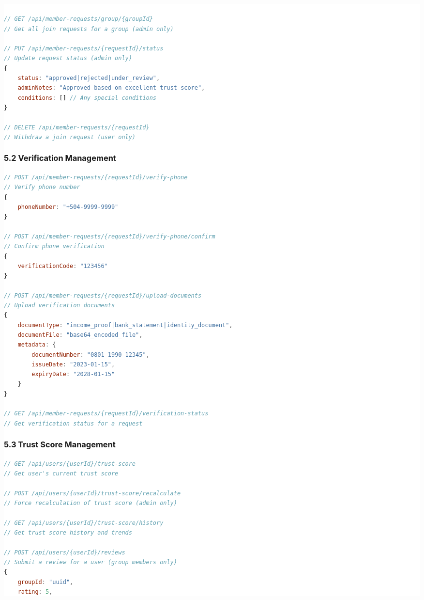 ```javascript

// GET /api/member-requests/group/{groupId}
// Get all join requests for a group (admin only)

// PUT /api/member-requests/{requestId}/status
// Update request status (admin only)
{
    status: "approved|rejected|under_review",
    adminNotes: "Approved based on excellent trust score",
    conditions: [] // Any special conditions
}

// DELETE /api/member-requests/{requestId}
// Withdraw a join request (user only)
```

### 5.2 Verification Management

```javascript
// POST /api/member-requests/{requestId}/verify-phone
// Verify phone number
{
    phoneNumber: "+504-9999-9999"
}

// POST /api/member-requests/{requestId}/verify-phone/confirm
// Confirm phone verification
{
    verificationCode: "123456"
}

// POST /api/member-requests/{requestId}/upload-documents
// Upload verification documents
{
    documentType: "income_proof|bank_statement|identity_document",
    documentFile: "base64_encoded_file",
    metadata: {
        documentNumber: "0801-1990-12345",
        issueDate: "2023-01-15",
        expiryDate: "2028-01-15"
    }
}

// GET /api/member-requests/{requestId}/verification-status
// Get verification status for a request
```

### 5.3 Trust Score Management

```javascript
// GET /api/users/{userId}/trust-score
// Get user's current trust score

// POST /api/users/{userId}/trust-score/recalculate
// Force recalculation of trust score (admin only)

// GET /api/users/{userId}/trust-score/history
// Get trust score history and trends

// POST /api/users/{userId}/reviews
// Submit a review for a user (group members only)
{
    groupId: "uuid",
    rating: 5,
```